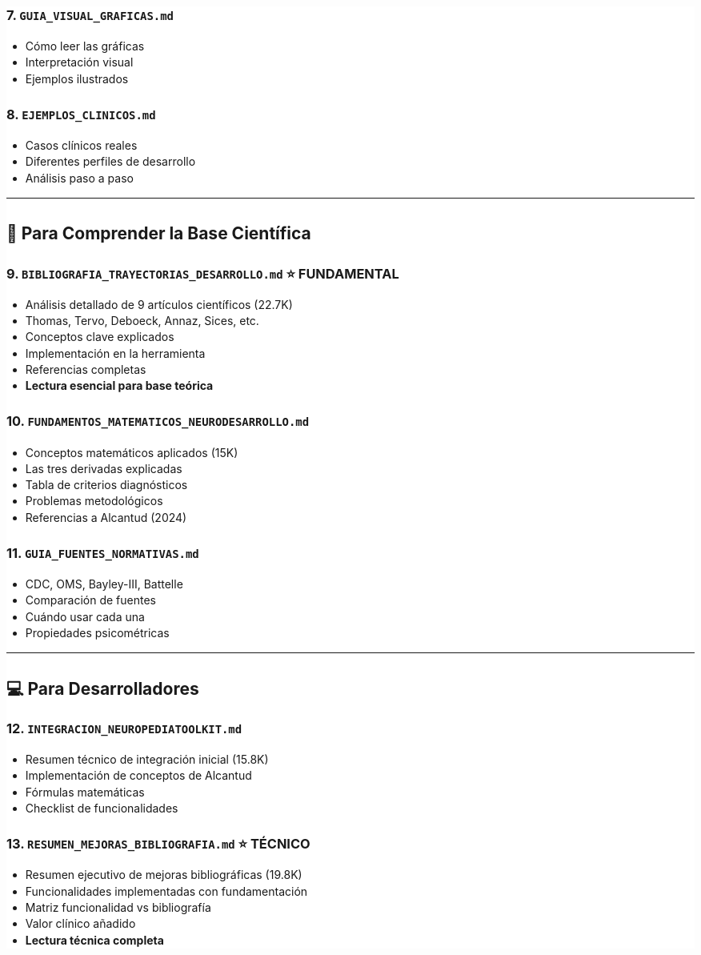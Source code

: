 ### 7. **`GUIA_VISUAL_GRAFICAS.md`**
- Cómo leer las gráficas
- Interpretación visual
- Ejemplos ilustrados

### 8. **`EJEMPLOS_CLINICOS.md`**
- Casos clínicos reales
- Diferentes perfiles de desarrollo
- Análisis paso a paso

---

## 🔬 Para Comprender la Base Científica

### 9. **`BIBLIOGRAFIA_TRAYECTORIAS_DESARROLLO.md`** ⭐ FUNDAMENTAL
- Análisis detallado de 9 artículos científicos (22.7K)
- Thomas, Tervo, Deboeck, Annaz, Sices, etc.
- Conceptos clave explicados
- Implementación en la herramienta
- Referencias completas
- **Lectura esencial para base teórica**

### 10. **`FUNDAMENTOS_MATEMATICOS_NEURODESARROLLO.md`**
- Conceptos matemáticos aplicados (15K)
- Las tres derivadas explicadas
- Tabla de criterios diagnósticos
- Problemas metodológicos
- Referencias a Alcantud (2024)

### 11. **`GUIA_FUENTES_NORMATIVAS.md`**
- CDC, OMS, Bayley-III, Battelle
- Comparación de fuentes
- Cuándo usar cada una
- Propiedades psicométricas

---

## 💻 Para Desarrolladores

### 12. **`INTEGRACION_NEUROPEDIATOOLKIT.md`**
- Resumen técnico de integración inicial (15.8K)
- Implementación de conceptos de Alcantud
- Fórmulas matemáticas
- Checklist de funcionalidades

### 13. **`RESUMEN_MEJORAS_BIBLIOGRAFIA.md`** ⭐ TÉCNICO
- Resumen ejecutivo de mejoras bibliográficas (19.8K)
- Funcionalidades implementadas con fundamentación
- Matriz funcionalidad vs bibliografía
- Valor clínico añadido
- **Lectura técnica completa**
